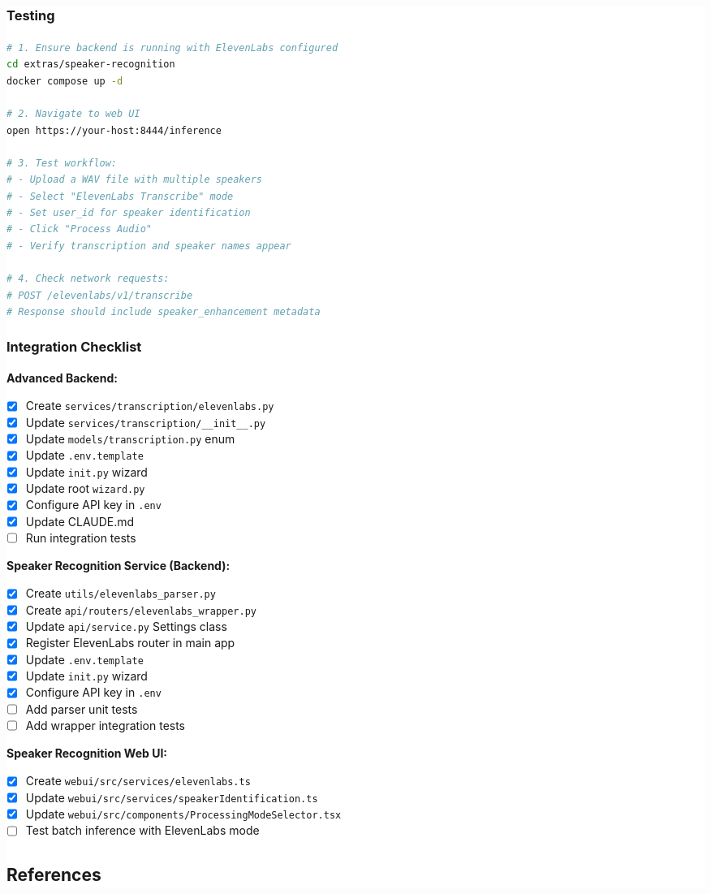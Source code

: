 ### Testing

```bash
# 1. Ensure backend is running with ElevenLabs configured
cd extras/speaker-recognition
docker compose up -d

# 2. Navigate to web UI
open https://your-host:8444/inference

# 3. Test workflow:
# - Upload a WAV file with multiple speakers
# - Select "ElevenLabs Transcribe" mode
# - Set user_id for speaker identification
# - Click "Process Audio"
# - Verify transcription and speaker names appear

# 4. Check network requests:
# POST /elevenlabs/v1/transcribe
# Response should include speaker_enhancement metadata
```

### Integration Checklist

**Advanced Backend:**
- [x] Create `services/transcription/elevenlabs.py`
- [x] Update `services/transcription/__init__.py`
- [x] Update `models/transcription.py` enum
- [x] Update `.env.template`
- [x] Update `init.py` wizard
- [x] Update root `wizard.py`
- [x] Configure API key in `.env`
- [x] Update CLAUDE.md
- [ ] Run integration tests

**Speaker Recognition Service (Backend):**
- [x] Create `utils/elevenlabs_parser.py`
- [x] Create `api/routers/elevenlabs_wrapper.py`
- [x] Update `api/service.py` Settings class
- [x] Register ElevenLabs router in main app
- [x] Update `.env.template`
- [x] Update `init.py` wizard
- [x] Configure API key in `.env`
- [ ] Add parser unit tests
- [ ] Add wrapper integration tests

**Speaker Recognition Web UI:**
- [x] Create `webui/src/services/elevenlabs.ts`
- [x] Update `webui/src/services/speakerIdentification.ts`
- [x] Update `webui/src/components/ProcessingModeSelector.tsx`
- [ ] Test batch inference with ElevenLabs mode

## References
